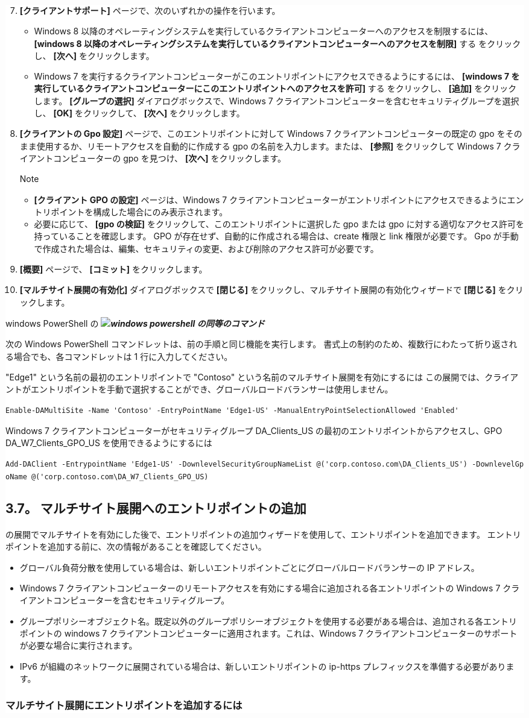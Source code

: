 7.  **[クライアントサポート]** ページで、次のいずれかの操作を行います。  
  
    -   Windows 8 以降のオペレーティングシステムを実行しているクライアントコンピューターへのアクセスを制限するには、 **[windows 8 以降のオペレーティングシステムを実行しているクライアントコンピューターへのアクセスを制限]** する をクリックし、 **[次へ]** をクリックします。  
  
    -   Windows 7 を実行するクライアントコンピューターがこのエントリポイントにアクセスできるようにするには、 **[windows 7 を実行しているクライアントコンピューターにこのエントリポイントへのアクセスを許可]** する をクリックし、 **[追加]** をクリックします。 **[グループの選択]** ダイアログボックスで、Windows 7 クライアントコンピューターを含むセキュリティグループを選択し、 **[OK]** をクリックして、 **[次へ]** をクリックします。  
  
8.  **[クライアントの Gpo 設定]** ページで、このエントリポイントに対して Windows 7 クライアントコンピューターの既定の gpo をそのまま使用するか、リモートアクセスを自動的に作成する gpo の名前を入力します。または、 **[参照]** をクリックして Windows 7 クライアントコンピューターの gpo を見つけ、 **[次へ]** をクリックします。  
  
    > [!NOTE]  
    > -   **[クライアント GPO の設定]** ページは、Windows 7 クライアントコンピューターがエントリポイントにアクセスできるようにエントリポイントを構成した場合にのみ表示されます。  
    > -   必要に応じて、 **[gpo の検証]** をクリックして、このエントリポイントに選択した gpo または gpo に対する適切なアクセス許可を持っていることを確認します。 GPO が存在せず、自動的に作成される場合は、create 権限と link 権限が必要です。 Gpo が手動で作成された場合は、編集、セキュリティの変更、および削除のアクセス許可が必要です。  
  
9. **[概要]** ページで、 **[コミット]** をクリックします。  
  
10. **[マルチサイト展開の有効化]** ダイアログボックスで **[閉じる]** をクリックし、マルチサイト展開の有効化ウィザードで **[閉じる]** をクリックします。  
  
windows PowerShell の ![](../../../../media/Step-3-Configure-the-Multisite-Deployment/PowerShellLogoSmall.gif)***<em>windows powershell の同等のコマンド</em>***  
  
次の Windows PowerShell コマンドレットは、前の手順と同じ機能を実行します。 書式上の制約のため、複数行にわたって折り返される場合でも、各コマンドレットは 1 行に入力してください。  
  
"Edge1" という名前の最初のエントリポイントで "Contoso" という名前のマルチサイト展開を有効にするには この展開では、クライアントがエントリポイントを手動で選択することができ、グローバルロードバランサーは使用しません。  
  
```  
Enable-DAMultiSite -Name 'Contoso' -EntryPointName 'Edge1-US' -ManualEntryPointSelectionAllowed 'Enabled'  
```  
  
Windows 7 クライアントコンピューターがセキュリティグループ DA_Clients_US の最初のエントリポイントからアクセスし、GPO DA_W7_Clients_GPO_US を使用できるようにするには  
  
```  
Add-DAClient -EntrypointName 'Edge1-US' -DownlevelSecurityGroupNameList @('corp.contoso.com\DA_Clients_US') -DownlevelGpoName @('corp.contoso.com\DA_W7_Clients_GPO_US)  
```  
  
## <a name="37-add-entry-points-to-the-multisite-deployment"></a><a name="BKMK_EntryPoint"></a>3.7。 マルチサイト展開へのエントリポイントの追加  
の展開でマルチサイトを有効にした後で、エントリポイントの追加ウィザードを使用して、エントリポイントを追加できます。 エントリポイントを追加する前に、次の情報があることを確認してください。  
  
-   グローバル負荷分散を使用している場合は、新しいエントリポイントごとにグローバルロードバランサーの IP アドレス。  
  
-   Windows 7 クライアントコンピューターのリモートアクセスを有効にする場合に追加される各エントリポイントの Windows 7 クライアントコンピューターを含むセキュリティグループ。  
  
-   グループポリシーオブジェクト名。既定以外のグループポリシーオブジェクトを使用する必要がある場合は、追加される各エントリポイントの windows 7 クライアントコンピューターに適用されます。これは、Windows 7 クライアントコンピューターのサポートが必要な場合に実行されます。  
  
-   IPv6 が組織のネットワークに展開されている場合は、新しいエントリポイントの ip-https プレフィックスを準備する必要があります。  
  
### <a name="to-add-entry-points-to-your-multisite-deployment"></a><a name="AddEP"></a>マルチサイト展開にエントリポイントを追加するには  
  